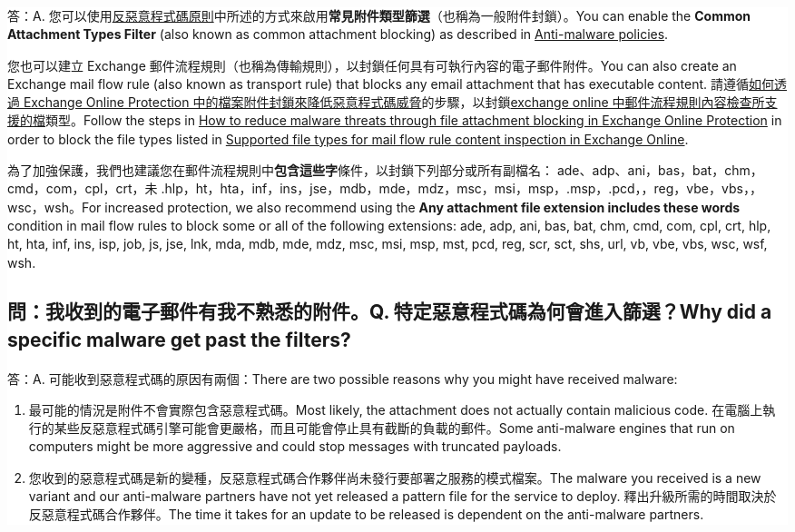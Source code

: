 <span data-ttu-id="5517d-159">答：</span><span class="sxs-lookup"><span data-stu-id="5517d-159">A.</span></span> <span data-ttu-id="5517d-160">您可以使用[反惡意程式碼原則](anti-malware-protection.md#anti-malware-policies)中所述的方式來啟用**常見附件類型篩選**（也稱為一般附件封鎖）。</span><span class="sxs-lookup"><span data-stu-id="5517d-160">You can enable the **Common Attachment Types Filter** (also known as common attachment blocking) as described in [Anti-malware policies](anti-malware-protection.md#anti-malware-policies).</span></span>

<span data-ttu-id="5517d-161">您也可以建立 Exchange 郵件流程規則（也稱為傳輸規則），以封鎖任何具有可執行內容的電子郵件附件。</span><span class="sxs-lookup"><span data-stu-id="5517d-161">You can also create an Exchange mail flow rule (also known as transport rule) that blocks any email attachment that has executable content.</span></span> <span data-ttu-id="5517d-162">請遵循[如何透過 Exchange Online Protection 中的檔案附件封鎖來降低惡意程式碼威脅](https://support.microsoft.com/kb/2959596)的步驟，以封鎖[exchange online 中郵件流程規則內容檢查所支援的檔](https://docs.microsoft.com/exchange/security-and-compliance/mail-flow-rules/inspect-message-attachments#supported-file-types-for-mail-flow-rule-content-inspection)類型。</span><span class="sxs-lookup"><span data-stu-id="5517d-162">Follow the steps in [How to reduce malware threats through file attachment blocking in Exchange Online Protection](https://support.microsoft.com/kb/2959596) in order to block the file types listed in [Supported file types for mail flow rule content inspection in Exchange Online](https://docs.microsoft.com/exchange/security-and-compliance/mail-flow-rules/inspect-message-attachments#supported-file-types-for-mail-flow-rule-content-inspection).</span></span>

<span data-ttu-id="5517d-163">為了加強保護，我們也建議您在郵件流程規則中**包含這些字**條件，以封鎖下列部分或所有副檔名： ade、adp、ani，bas，bat，chm，cmd，com，cpl，crt，未 .hlp，ht，hta，inf，ins，jse，mdb，mde，mdz，msc，msi，msp，.msp，.pcd，，reg，vbe，vbs，，wsc，wsh。</span><span class="sxs-lookup"><span data-stu-id="5517d-163">For increased protection, we also recommend using the **Any attachment file extension includes these words** condition in mail flow rules to block some or all of the following extensions: ade, adp, ani, bas, bat, chm, cmd, com, cpl, crt, hlp, ht, hta, inf, ins, isp, job, js, jse, lnk, mda, mdb, mde, mdz, msc, msi, msp, mst, pcd, reg, scr, sct, shs, url, vb, vbe, vbs, wsc, wsf, wsh.</span></span>

## <a name="q-why-did-a-specific-malware-get-past-the-filters"></a><span data-ttu-id="5517d-164">問：我收到的電子郵件有我不熟悉的附件。</span><span class="sxs-lookup"><span data-stu-id="5517d-164">Q.</span></span> <span data-ttu-id="5517d-165">特定惡意程式碼為何會進入篩選？</span><span class="sxs-lookup"><span data-stu-id="5517d-165">Why did a specific malware get past the filters?</span></span>

<span data-ttu-id="5517d-166">答：</span><span class="sxs-lookup"><span data-stu-id="5517d-166">A.</span></span> <span data-ttu-id="5517d-167">可能收到惡意程式碼的原因有兩個：</span><span class="sxs-lookup"><span data-stu-id="5517d-167">There are two possible reasons why you might have received malware:</span></span>

1. <span data-ttu-id="5517d-168">最可能的情況是附件不會實際包含惡意程式碼。</span><span class="sxs-lookup"><span data-stu-id="5517d-168">Most likely, the attachment does not actually contain malicious code.</span></span> <span data-ttu-id="5517d-169">在電腦上執行的某些反惡意程式碼引擎可能會更嚴格，而且可能會停止具有截斷的負載的郵件。</span><span class="sxs-lookup"><span data-stu-id="5517d-169">Some anti-malware engines that run on computers might be more aggressive and could stop messages with truncated payloads.</span></span>

2. <span data-ttu-id="5517d-170">您收到的惡意程式碼是新的變種，反惡意程式碼合作夥伴尚未發行要部署之服務的模式檔案。</span><span class="sxs-lookup"><span data-stu-id="5517d-170">The malware you received is a new variant and our anti-malware partners have not yet released a pattern file for the service to deploy.</span></span> <span data-ttu-id="5517d-171">釋出升級所需的時間取決於反惡意程式碼合作夥伴。</span><span class="sxs-lookup"><span data-stu-id="5517d-171">The time it takes for an update to be released is dependent on the anti-malware partners.</span></span>
